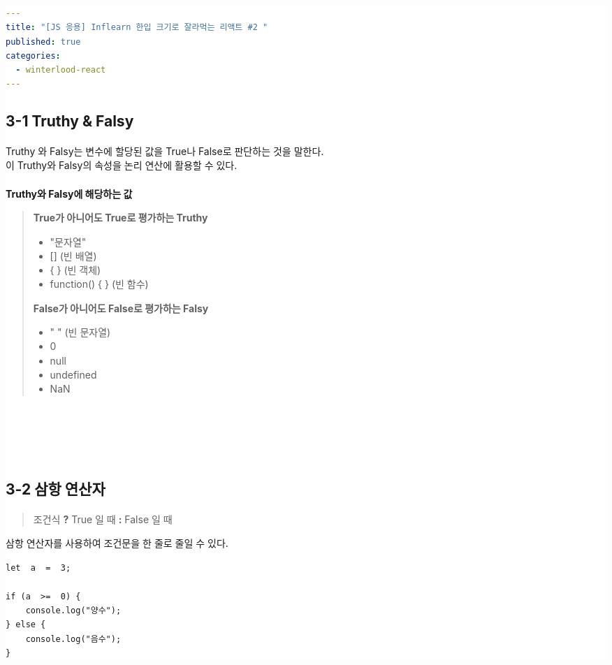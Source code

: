 ```yaml
---
title: "[JS 응용] Inflearn 한입 크기로 잘라먹는 리액트 #2 "
published: true
categories:
  - winterlood-react
---
```


## 3-1 Truthy & Falsy

Truthy 와 Falsy는 변수에 할당된 값을 True나 False로 판단하는 것을 말한다.<br> 이 Truthy와 Falsy의 속성을 논리 연산에 활용할 수 있다.<br><br>
**Truthy와 Falsy에 해당하는 값**

> **True가 아니어도 True로 평가하는 Truthy**
>
> - "문자열"
> - [] (빈 배열)
> - { } (빈 객체)
> - function() { } (빈 함수)
>
> **False가 아니어도 False로 평가하는 Falsy**
>
> - " " (빈 문자열)
> - 0
> - null
> - undefined
> - NaN

<br>
<iframe src="https://codesandbox.io/embed/gifted-booth-ib3idy?fontsize=14&hidenavigation=1&theme=dark"
     style="width:100%; height:500px; border:0; border-radius: 4px; overflow:hidden;"
     title="gifted-booth-ib3idy"
     allow="accelerometer; ambient-light-sensor; camera; encrypted-media; geolocation; gyroscope; hid; microphone; midi; payment; usb; vr; xr-spatial-tracking"
     sandbox="allow-forms allow-modals allow-popups allow-presentation allow-same-origin allow-scripts"
   ></iframe>

<br><br>

## 3-2 삼항 연산자

> 조건식 **?** True 일 때 **:** False 일 때

삼항 연산자를 사용하여 조건문을 한 줄로 줄일 수 있다.

    let  a  =  3;

    if (a  >=  0) {
        console.log("양수");
    } else {
        console.log("음수");
    }

